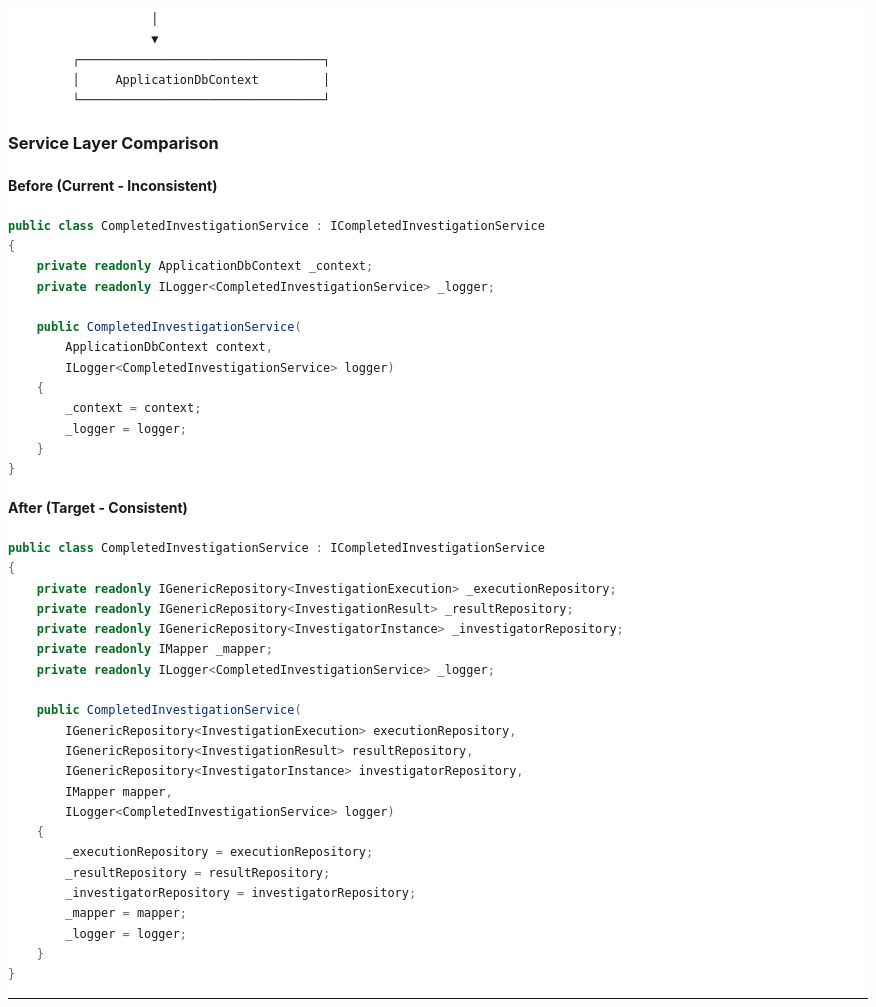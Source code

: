 ```
                    │
                    ▼
         ┌──────────────────────────────────┐
         │     ApplicationDbContext         │
         └──────────────────────────────────┘
```

### Service Layer Comparison

#### Before (Current - Inconsistent)
```csharp
public class CompletedInvestigationService : ICompletedInvestigationService
{
    private readonly ApplicationDbContext _context;
    private readonly ILogger<CompletedInvestigationService> _logger;

    public CompletedInvestigationService(
        ApplicationDbContext context,
        ILogger<CompletedInvestigationService> logger)
    {
        _context = context;
        _logger = logger;
    }
}
```

#### After (Target - Consistent)
```csharp
public class CompletedInvestigationService : ICompletedInvestigationService
{
    private readonly IGenericRepository<InvestigationExecution> _executionRepository;
    private readonly IGenericRepository<InvestigationResult> _resultRepository;
    private readonly IGenericRepository<InvestigatorInstance> _investigatorRepository;
    private readonly IMapper _mapper;
    private readonly ILogger<CompletedInvestigationService> _logger;

    public CompletedInvestigationService(
        IGenericRepository<InvestigationExecution> executionRepository,
        IGenericRepository<InvestigationResult> resultRepository,
        IGenericRepository<InvestigatorInstance> investigatorRepository,
        IMapper mapper,
        ILogger<CompletedInvestigationService> logger)
    {
        _executionRepository = executionRepository;
        _resultRepository = resultRepository;
        _investigatorRepository = investigatorRepository;
        _mapper = mapper;
        _logger = logger;
    }
}
```

---